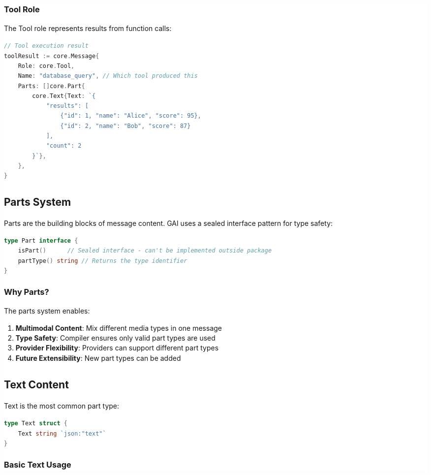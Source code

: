 ### Tool Role

The Tool role represents results from function calls:

```go
// Tool execution result
toolResult := core.Message{
    Role: core.Tool,
    Name: "database_query", // Which tool produced this
    Parts: []core.Part{
        core.Text{Text: `{
            "results": [
                {"id": 1, "name": "Alice", "score": 95},
                {"id": 2, "name": "Bob", "score": 87}
            ],
            "count": 2
        }`},
    },
}
```

## Parts System

Parts are the building blocks of message content. GAI uses a sealed interface pattern for type safety:

```go
type Part interface {
    isPart()      // Sealed interface - can't be implemented outside package
    partType() string // Returns the type identifier
}
```

### Why Parts?

The parts system enables:
1. **Multimodal Content**: Mix different media types in one message
2. **Type Safety**: Compiler ensures only valid part types are used
3. **Provider Flexibility**: Providers can support different part types
4. **Future Extensibility**: New part types can be added

## Text Content

Text is the most common part type:

```go
type Text struct {
    Text string `json:"text"`
}
```

### Basic Text Usage
